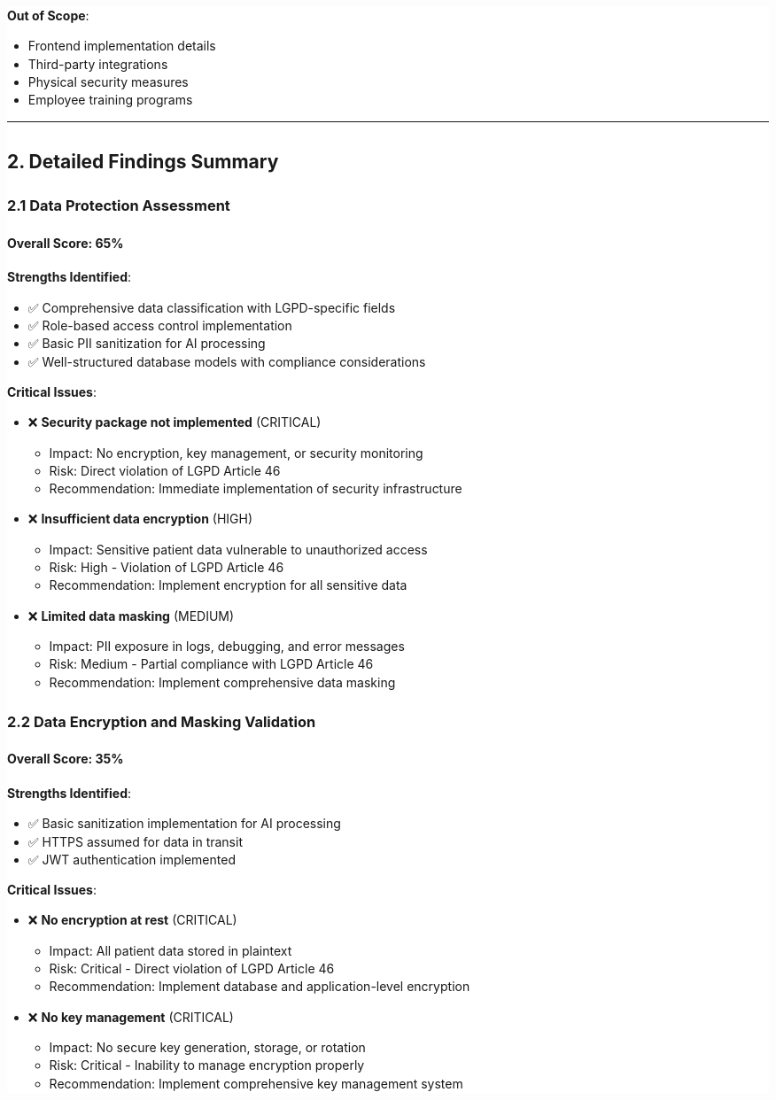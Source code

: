 **Out of Scope**:
- Frontend implementation details
- Third-party integrations
- Physical security measures
- Employee training programs

---

## 2. Detailed Findings Summary

### 2.1 Data Protection Assessment

#### **Overall Score: 65%**

**Strengths Identified**:
- ✅ Comprehensive data classification with LGPD-specific fields
- ✅ Role-based access control implementation
- ✅ Basic PII sanitization for AI processing
- ✅ Well-structured database models with compliance considerations

**Critical Issues**:
- ❌ **Security package not implemented** (CRITICAL)
  - Impact: No encryption, key management, or security monitoring
  - Risk: Direct violation of LGPD Article 46
  - Recommendation: Immediate implementation of security infrastructure

- ❌ **Insufficient data encryption** (HIGH)
  - Impact: Sensitive patient data vulnerable to unauthorized access
  - Risk: High - Violation of LGPD Article 46
  - Recommendation: Implement encryption for all sensitive data

- ❌ **Limited data masking** (MEDIUM)
  - Impact: PII exposure in logs, debugging, and error messages
  - Risk: Medium - Partial compliance with LGPD Article 46
  - Recommendation: Implement comprehensive data masking

### 2.2 Data Encryption and Masking Validation

#### **Overall Score: 35%**

**Strengths Identified**:
- ✅ Basic sanitization implementation for AI processing
- ✅ HTTPS assumed for data in transit
- ✅ JWT authentication implemented

**Critical Issues**:
- ❌ **No encryption at rest** (CRITICAL)
  - Impact: All patient data stored in plaintext
  - Risk: Critical - Direct violation of LGPD Article 46
  - Recommendation: Implement database and application-level encryption

- ❌ **No key management** (CRITICAL)
  - Impact: No secure key generation, storage, or rotation
  - Risk: Critical - Inability to manage encryption properly
  - Recommendation: Implement comprehensive key management system

